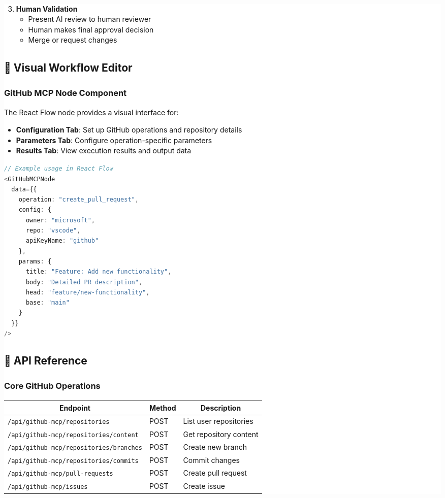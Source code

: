 3. **Human Validation**
   - Present AI review to human reviewer
   - Human makes final approval decision
   - Merge or request changes

## 🎨 Visual Workflow Editor

### GitHub MCP Node Component

The React Flow node provides a visual interface for:

- **Configuration Tab**: Set up GitHub operations and repository details
- **Parameters Tab**: Configure operation-specific parameters
- **Results Tab**: View execution results and output data

```typescript
// Example usage in React Flow
<GitHubMCPNode
  data={{
    operation: "create_pull_request",
    config: {
      owner: "microsoft",
      repo: "vscode",
      apiKeyName: "github"
    },
    params: {
      title: "Feature: Add new functionality",
      body: "Detailed PR description",
      head: "feature/new-functionality",
      base: "main"
    }
  }}
/>
```

## 🔧 API Reference

### Core GitHub Operations

| Endpoint | Method | Description |
|----------|--------|-------------|
| `/api/github-mcp/repositories` | POST | List user repositories |
| `/api/github-mcp/repositories/content` | POST | Get repository content |
| `/api/github-mcp/repositories/branches` | POST | Create new branch |
| `/api/github-mcp/repositories/commits` | POST | Commit changes |
| `/api/github-mcp/pull-requests` | POST | Create pull request |
| `/api/github-mcp/issues` | POST | Create issue |
